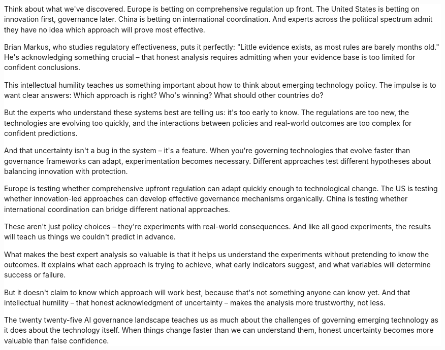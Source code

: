 <break time="1.5s"/>

Think about what we've discovered. Europe is betting on comprehensive regulation up front. The United States is betting on innovation first, governance later. China is betting on international coordination. And experts across the political spectrum admit they have no idea which approach will prove most effective.

<break time="2s"/>

Brian Markus, who studies regulatory effectiveness, puts it perfectly: <prosody rate="slow">"Little evidence exists, as most rules are barely months old."</prosody> He's acknowledging something crucial – that honest analysis requires admitting when your evidence base is too limited for confident conclusions.

<break time="2s"/>

This intellectual humility teaches us something important about how to think about emerging technology policy. The impulse is to want clear answers: Which approach is right? Who's winning? What should other countries do?

<break time="1.5s"/>

But the experts who understand these systems best are telling us: <prosody rate="slow">it's too early to know</prosody>. The regulations are too new, the technologies are evolving too quickly, and the interactions between policies and real-world outcomes are too complex for confident predictions.

<break time="2s"/>

And that uncertainty isn't a bug in the system – it's a feature. When you're governing technologies that evolve faster than governance frameworks can adapt, experimentation becomes necessary. Different approaches test different hypotheses about balancing innovation with protection.

<break time="1.5s"/>

Europe is testing whether comprehensive upfront regulation can adapt quickly enough to technological change. The US is testing whether innovation-led approaches can develop effective governance mechanisms organically. China is testing whether international coordination can bridge different national approaches.

<break time="2s"/>

These aren't just policy choices – they're experiments with real-world consequences. And like all good experiments, the results will teach us things we couldn't predict in advance.

<break time="1.5s"/>

What makes the best expert analysis so valuable is that it helps us understand the experiments without pretending to know the outcomes. It explains what each approach is trying to achieve, what early indicators suggest, and what variables will determine success or failure.

<break time="2s"/>

But it doesn't claim to know which approach will work best, because that's not something anyone can know yet. And that intellectual humility – that honest acknowledgment of uncertainty – makes the analysis more trustworthy, not less.

<break time="1.5s"/>

The twenty twenty-five AI governance landscape teaches us as much about the challenges of governing emerging technology as it does about the technology itself. When things change faster than we can understand them, honest uncertainty becomes more valuable than false confidence.
